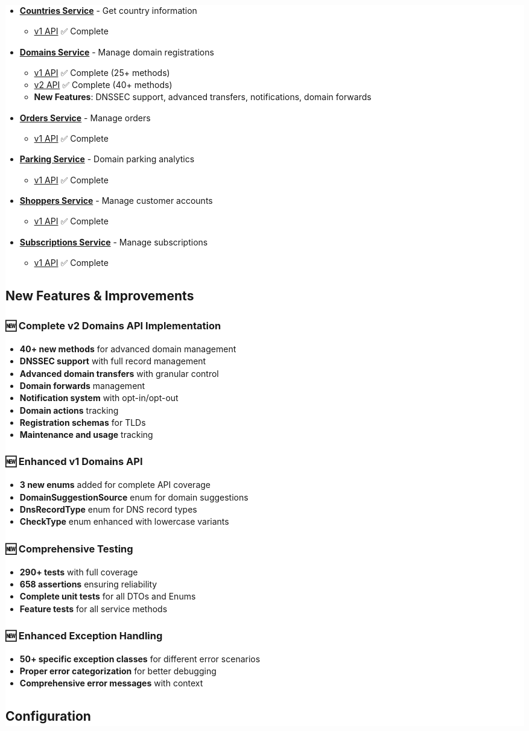 - **[Countries Service](src/Services/Countries/README.md)** - Get country information
  - [v1 API](src/Services/Countries/v1/README.md) ✅ Complete

- **[Domains Service](src/Services/Domains/README.md)** - Manage domain registrations
  - [v1 API](src/Services/Domains/v1/README.md) ✅ Complete (25+ methods)
  - [v2 API](src/Services/Domains/v2/README.md) ✅ Complete (40+ methods)
  - **New Features**: DNSSEC support, advanced transfers, notifications, domain forwards

- **[Orders Service](src/Services/Orders/README.md)** - Manage orders
  - [v1 API](src/Services/Orders/v1/README.md) ✅ Complete

- **[Parking Service](src/Services/Parking/README.md)** - Domain parking analytics
  - [v1 API](src/Services/Parking/v1/README.md) ✅ Complete

- **[Shoppers Service](src/Services/Shoppers/README.md)** - Manage customer accounts
  - [v1 API](src/Services/Shoppers/v1/README.md) ✅ Complete

- **[Subscriptions Service](src/Services/Subscriptions/README.md)** - Manage subscriptions
  - [v1 API](src/Services/Subscriptions/v1/README.md) ✅ Complete

## New Features & Improvements

### 🆕 Complete v2 Domains API Implementation
- **40+ new methods** for advanced domain management
- **DNSSEC support** with full record management
- **Advanced domain transfers** with granular control
- **Domain forwards** management
- **Notification system** with opt-in/opt-out
- **Domain actions** tracking
- **Registration schemas** for TLDs
- **Maintenance and usage** tracking

### 🆕 Enhanced v1 Domains API
- **3 new enums** added for complete API coverage
- **DomainSuggestionSource** enum for domain suggestions
- **DnsRecordType** enum for DNS record types
- **CheckType** enum enhanced with lowercase variants

### 🆕 Comprehensive Testing
- **290+ tests** with full coverage
- **658 assertions** ensuring reliability
- **Complete unit tests** for all DTOs and Enums
- **Feature tests** for all service methods

### 🆕 Enhanced Exception Handling
- **50+ specific exception classes** for different error scenarios
- **Proper error categorization** for better debugging
- **Comprehensive error messages** with context

## Configuration
